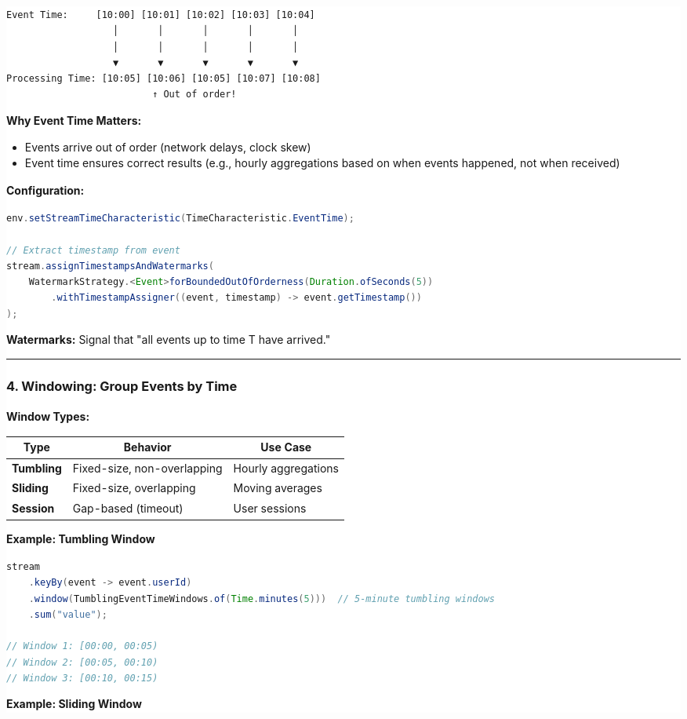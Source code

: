 ```
Event Time:     [10:00] [10:01] [10:02] [10:03] [10:04]
                   │       │       │       │       │
                   │       │       │       │       │
                   ▼       ▼       ▼       ▼       ▼
Processing Time: [10:05] [10:06] [10:05] [10:07] [10:08]
                          ↑ Out of order!
```

**Why Event Time Matters:**

- Events arrive out of order (network delays, clock skew)
- Event time ensures correct results (e.g., hourly aggregations based on when events happened, not when received)

**Configuration:**

```java
env.setStreamTimeCharacteristic(TimeCharacteristic.EventTime);

// Extract timestamp from event
stream.assignTimestampsAndWatermarks(
    WatermarkStrategy.<Event>forBoundedOutOfOrderness(Duration.ofSeconds(5))
        .withTimestampAssigner((event, timestamp) -> event.getTimestamp())
);
```

**Watermarks:** Signal that "all events up to time T have arrived."

---

### 4. Windowing: Group Events by Time

**Window Types:**

| Type | Behavior | Use Case |
|------|----------|----------|
| **Tumbling** | Fixed-size, non-overlapping | Hourly aggregations |
| **Sliding** | Fixed-size, overlapping | Moving averages |
| **Session** | Gap-based (timeout) | User sessions |

**Example: Tumbling Window**

```java
stream
    .keyBy(event -> event.userId)
    .window(TumblingEventTimeWindows.of(Time.minutes(5)))  // 5-minute tumbling windows
    .sum("value");

// Window 1: [00:00, 00:05)
// Window 2: [00:05, 00:10)
// Window 3: [00:10, 00:15)
```

**Example: Sliding Window**

